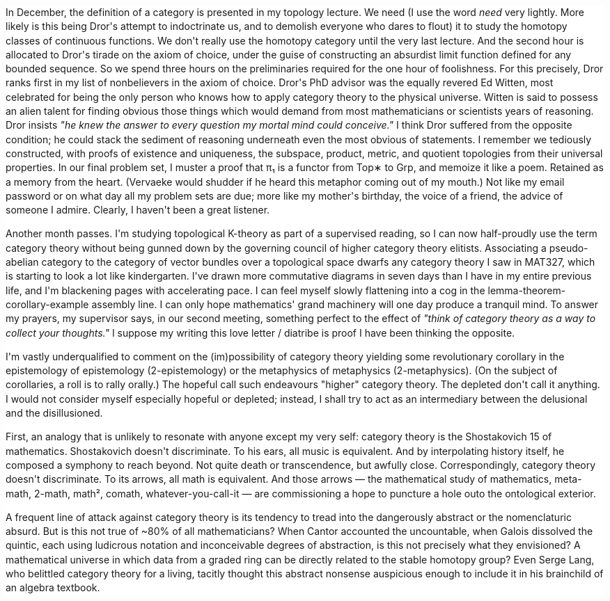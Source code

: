 In December, the definition of a category is presented in my topology lecture. We need (I use the word *need* very lightly. More likely is this being Dror's attempt to indoctrinate us, and to demolish everyone who dares to flout) it to study the homotopy classes of continuous functions. We don't really use the homotopy category until the very last lecture. And the second hour is allocated to Dror's tirade on the axiom of choice, under the guise of constructing an absurdist limit function defined for any bounded sequence. So we spend three hours on the preliminaries required for the one hour of foolishness. For this precisely, Dror ranks first in my list of nonbelievers in the axiom of choice. Dror's PhD advisor was the equally revered Ed Witten, most celebrated for being the only person who knows how to apply category theory to the physical universe. Witten is said to possess an alien talent for finding obvious those things which would demand from most mathematicians or scientists years of reasoning. Dror insists *"he knew the answer to every question my mortal mind could conceive."* I think Dror suffered from the opposite condition; he could stack the sediment of reasoning underneath even the most obvious of statements. I remember we tediously constructed, with proofs of existence and uniqueness, the subspace, product, metric, and quotient topologies from their universal properties. In our final problem set, I muster a proof that π₁ is a functor from Top∗ to Grp, and memoize it like a poem. Retained as a memory from the heart. (Vervaeke would shudder if he heard this metaphor coming out of my mouth.) Not like my email password or on what day all my problem sets are due; more like my mother's birthday, the voice of a friend, the advice of someone I admire. Clearly, I haven't been a great listener.

Another month passes. I'm studying topological K-theory as part of a supervised reading, so I can now half-proudly use the term category theory without being gunned down by the governing council of higher category theory elitists. Associating a pseudo-abelian category to the category of vector bundles over a topological space dwarfs any category theory I saw in MAT327, which is starting to look a lot like kindergarten. I've drawn more commutative diagrams in seven days than I have in my entire previous life, and I'm blackening pages with accelerating pace. I can feel myself slowly flattening into a cog in the lemma-theorem-corollary-example assembly line. I can only hope mathematics' grand machinery will one day produce a tranquil mind. To answer my prayers, my supervisor says, in our second meeting, something perfect to the effect of *"think of category theory as a way to collect your thoughts."* I suppose my writing this love letter / diatribe is proof I have been thinking the opposite.

I'm vastly underqualified to comment on the (im)possibility of category theory yielding some revolutionary corollary in the epistemology of epistemology (2-epistemology) or the metaphysics of metaphysics (2-metaphysics). (On the subject of corollaries, a roll is to rally orally.) The hopeful call such endeavours "higher" category theory. The depleted don't call it anything. I would not consider myself especially hopeful or depleted; instead, I shall try to act as an intermediary between the delusional and the disillusioned.

First, an analogy that is unlikely to resonate with anyone except my very self: category theory is the Shostakovich 15 of mathematics. Shostakovich doesn't discriminate. To his ears, all music is equivalent. And by interpolating history itself, he composed a symphony to reach beyond. Not quite death or transcendence, but awfully close. Correspondingly, category theory doesn't discriminate. To its arrows, all math is equivalent. And those arrows — the mathematical study of mathematics, meta-math, 2-math, math², comath, whatever-you-call-it — are commissioning a hope to puncture a hole outo the ontological exterior.

A frequent line of attack against category theory is its tendency to tread into the dangerously abstract or the nomenclaturic absurd. But is this not true of ~80% of all mathematicians? When Cantor accounted the uncountable, when Galois dissolved the quintic, each using ludicrous notation and inconceivable degrees of abstraction, is this not precisely what they envisioned? A mathematical universe in which data from a graded ring can be directly related to the stable homotopy group? Even Serge Lang, who belittled category theory for a living, tacitly thought this abstract nonsense auspicious enough to include it in his brainchild of an algebra textbook.
